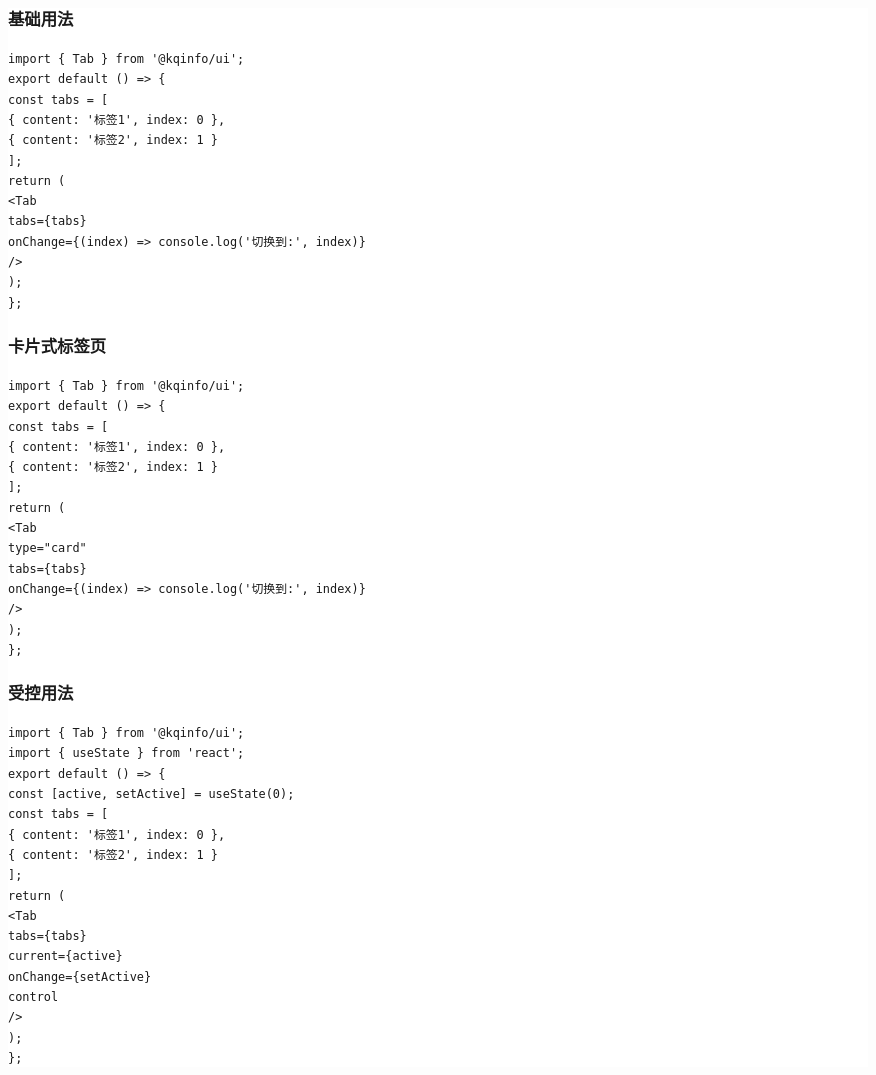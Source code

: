 ### 基础用法

```
import { Tab } from '@kqinfo/ui';
export default () => {
const tabs = [
{ content: '标签1', index: 0 },
{ content: '标签2', index: 1 }
];
return (
<Tab
tabs={tabs}
onChange={(index) => console.log('切换到:', index)}
/>
);
};
```

### 卡片式标签页

```
import { Tab } from '@kqinfo/ui';
export default () => {
const tabs = [
{ content: '标签1', index: 0 },
{ content: '标签2', index: 1 }
];
return (
<Tab
type="card"
tabs={tabs}
onChange={(index) => console.log('切换到:', index)}
/>
);
};
```

### 受控用法

```
import { Tab } from '@kqinfo/ui';
import { useState } from 'react';
export default () => {
const [active, setActive] = useState(0);
const tabs = [
{ content: '标签1', index: 0 },
{ content: '标签2', index: 1 }
];
return (
<Tab
tabs={tabs}
current={active}
onChange={setActive}
control
/>
);
};
```
